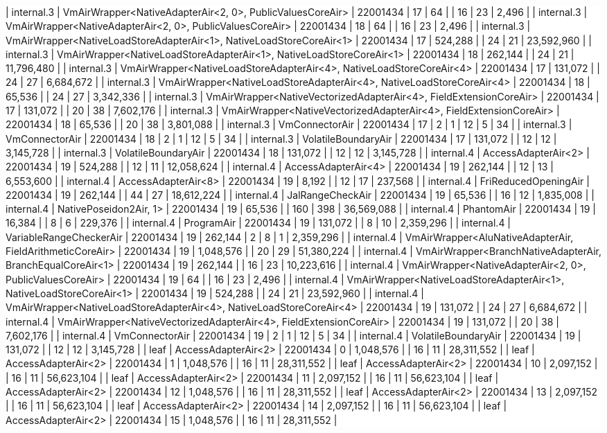 | internal.3 | VmAirWrapper<NativeAdapterAir<2, 0>, PublicValuesCoreAir> | 22001434 | 17 | 64 |  | 16 | 23 | 2,496 | 
| internal.3 | VmAirWrapper<NativeAdapterAir<2, 0>, PublicValuesCoreAir> | 22001434 | 18 | 64 |  | 16 | 23 | 2,496 | 
| internal.3 | VmAirWrapper<NativeLoadStoreAdapterAir<1>, NativeLoadStoreCoreAir<1> | 22001434 | 17 | 524,288 |  | 24 | 21 | 23,592,960 | 
| internal.3 | VmAirWrapper<NativeLoadStoreAdapterAir<1>, NativeLoadStoreCoreAir<1> | 22001434 | 18 | 262,144 |  | 24 | 21 | 11,796,480 | 
| internal.3 | VmAirWrapper<NativeLoadStoreAdapterAir<4>, NativeLoadStoreCoreAir<4> | 22001434 | 17 | 131,072 |  | 24 | 27 | 6,684,672 | 
| internal.3 | VmAirWrapper<NativeLoadStoreAdapterAir<4>, NativeLoadStoreCoreAir<4> | 22001434 | 18 | 65,536 |  | 24 | 27 | 3,342,336 | 
| internal.3 | VmAirWrapper<NativeVectorizedAdapterAir<4>, FieldExtensionCoreAir> | 22001434 | 17 | 131,072 |  | 20 | 38 | 7,602,176 | 
| internal.3 | VmAirWrapper<NativeVectorizedAdapterAir<4>, FieldExtensionCoreAir> | 22001434 | 18 | 65,536 |  | 20 | 38 | 3,801,088 | 
| internal.3 | VmConnectorAir | 22001434 | 17 | 2 | 1 | 12 | 5 | 34 | 
| internal.3 | VmConnectorAir | 22001434 | 18 | 2 | 1 | 12 | 5 | 34 | 
| internal.3 | VolatileBoundaryAir | 22001434 | 17 | 131,072 |  | 12 | 12 | 3,145,728 | 
| internal.3 | VolatileBoundaryAir | 22001434 | 18 | 131,072 |  | 12 | 12 | 3,145,728 | 
| internal.4 | AccessAdapterAir<2> | 22001434 | 19 | 524,288 |  | 12 | 11 | 12,058,624 | 
| internal.4 | AccessAdapterAir<4> | 22001434 | 19 | 262,144 |  | 12 | 13 | 6,553,600 | 
| internal.4 | AccessAdapterAir<8> | 22001434 | 19 | 8,192 |  | 12 | 17 | 237,568 | 
| internal.4 | FriReducedOpeningAir | 22001434 | 19 | 262,144 |  | 44 | 27 | 18,612,224 | 
| internal.4 | JalRangeCheckAir | 22001434 | 19 | 65,536 |  | 16 | 12 | 1,835,008 | 
| internal.4 | NativePoseidon2Air<BabyBearParameters>, 1> | 22001434 | 19 | 65,536 |  | 160 | 398 | 36,569,088 | 
| internal.4 | PhantomAir | 22001434 | 19 | 16,384 |  | 8 | 6 | 229,376 | 
| internal.4 | ProgramAir | 22001434 | 19 | 131,072 |  | 8 | 10 | 2,359,296 | 
| internal.4 | VariableRangeCheckerAir | 22001434 | 19 | 262,144 | 2 | 8 | 1 | 2,359,296 | 
| internal.4 | VmAirWrapper<AluNativeAdapterAir, FieldArithmeticCoreAir> | 22001434 | 19 | 1,048,576 |  | 20 | 29 | 51,380,224 | 
| internal.4 | VmAirWrapper<BranchNativeAdapterAir, BranchEqualCoreAir<1> | 22001434 | 19 | 262,144 |  | 16 | 23 | 10,223,616 | 
| internal.4 | VmAirWrapper<NativeAdapterAir<2, 0>, PublicValuesCoreAir> | 22001434 | 19 | 64 |  | 16 | 23 | 2,496 | 
| internal.4 | VmAirWrapper<NativeLoadStoreAdapterAir<1>, NativeLoadStoreCoreAir<1> | 22001434 | 19 | 524,288 |  | 24 | 21 | 23,592,960 | 
| internal.4 | VmAirWrapper<NativeLoadStoreAdapterAir<4>, NativeLoadStoreCoreAir<4> | 22001434 | 19 | 131,072 |  | 24 | 27 | 6,684,672 | 
| internal.4 | VmAirWrapper<NativeVectorizedAdapterAir<4>, FieldExtensionCoreAir> | 22001434 | 19 | 131,072 |  | 20 | 38 | 7,602,176 | 
| internal.4 | VmConnectorAir | 22001434 | 19 | 2 | 1 | 12 | 5 | 34 | 
| internal.4 | VolatileBoundaryAir | 22001434 | 19 | 131,072 |  | 12 | 12 | 3,145,728 | 
| leaf | AccessAdapterAir<2> | 22001434 | 0 | 1,048,576 |  | 16 | 11 | 28,311,552 | 
| leaf | AccessAdapterAir<2> | 22001434 | 1 | 1,048,576 |  | 16 | 11 | 28,311,552 | 
| leaf | AccessAdapterAir<2> | 22001434 | 10 | 2,097,152 |  | 16 | 11 | 56,623,104 | 
| leaf | AccessAdapterAir<2> | 22001434 | 11 | 2,097,152 |  | 16 | 11 | 56,623,104 | 
| leaf | AccessAdapterAir<2> | 22001434 | 12 | 1,048,576 |  | 16 | 11 | 28,311,552 | 
| leaf | AccessAdapterAir<2> | 22001434 | 13 | 2,097,152 |  | 16 | 11 | 56,623,104 | 
| leaf | AccessAdapterAir<2> | 22001434 | 14 | 2,097,152 |  | 16 | 11 | 56,623,104 | 
| leaf | AccessAdapterAir<2> | 22001434 | 15 | 1,048,576 |  | 16 | 11 | 28,311,552 | 